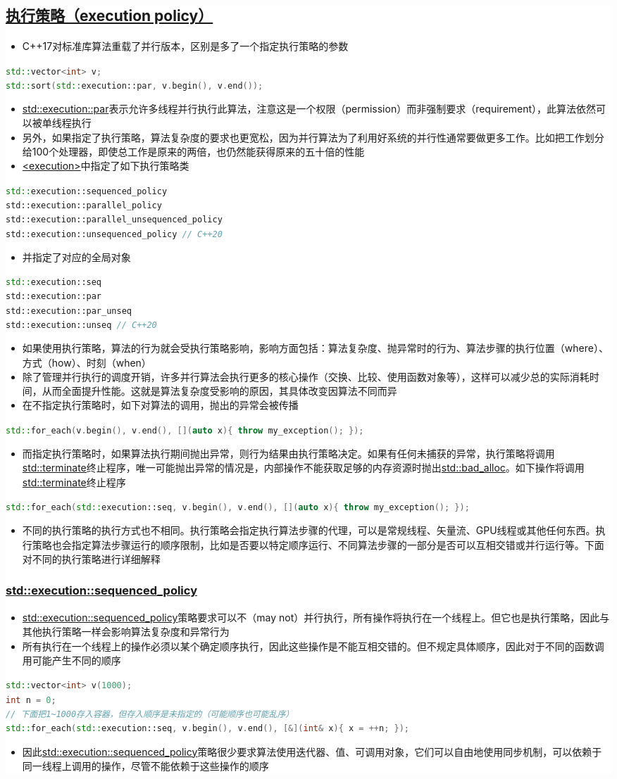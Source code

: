 ## [执行策略（execution policy）](https://en.cppreference.com/w/cpp/algorithm/execution_policy_tag_t)

* C++17对标准库算法重载了并行版本，区别是多了一个指定执行策略的参数
```cpp
std::vector<int> v;
std::sort(std::execution::par, v.begin(), v.end());
```
* [std::execution::par](https://en.cppreference.com/w/cpp/algorithm/execution_policy_tag)表示允许多线程并行执行此算法，注意这是一个权限（permission）而非强制要求（requirement），此算法依然可以被单线程执行
* 另外，如果指定了执行策略，算法复杂度的要求也更宽松，因为并行算法为了利用好系统的并行性通常要做更多工作。比如把工作划分给100个处理器，即使总工作是原来的两倍，也仍然能获得原来的五十倍的性能
* [\<execution\>](https://en.cppreference.com/w/cpp/header/execution)中指定了如下执行策略类
```cpp
std::execution::sequenced_policy
std::execution::parallel_policy
std::execution::parallel_unsequenced_policy
std::execution::unsequenced_policy // C++20
```
* 并指定了对应的全局对象
```cpp
std::execution::seq
std::execution::par
std::execution::par_unseq
std::execution::unseq // C++20
```
* 如果使用执行策略，算法的行为就会受执行策略影响，影响方面包括：算法复杂度、抛异常时的行为、算法步骤的执行位置（where）、方式（how）、时刻（when）
* 除了管理并行执行的调度开销，许多并行算法会执行更多的核心操作（交换、比较、使用函数对象等），这样可以减少总的实际消耗时间，从而全面提升性能。这就是算法复杂度受影响的原因，其具体改变因算法不同而异
* 在不指定执行策略时，如下对算法的调用，抛出的异常会被传播
```cpp
std::for_each(v.begin(), v.end(), [](auto x){ throw my_exception(); });
```
* 而指定执行策略时，如果算法执行期间抛出异常，则行为结果由执行策略决定。如果有任何未捕获的异常，执行策略将调用[std::terminate](https://en.cppreference.com/w/cpp/error/terminate)终止程序，唯一可能抛出异常的情况是，内部操作不能获取足够的内存资源时抛出[std::bad_alloc](https://en.cppreference.com/w/cpp/memory/new/bad_alloc)。如下操作将调用[std::terminate](https://en.cppreference.com/w/cpp/error/terminate)终止程序
```cpp
std::for_each(std::execution::seq, v.begin(), v.end(), [](auto x){ throw my_exception(); });
```
* 不同的执行策略的执行方式也不相同。执行策略会指定执行算法步骤的代理，可以是常规线程、矢量流、GPU线程或其他任何东西。执行策略也会指定算法步骤运行的顺序限制，比如是否要以特定顺序运行、不同算法步骤的一部分是否可以互相交错或并行运行等。下面对不同的执行策略进行详细解释

### [std::execution::sequenced_policy](https://en.cppreference.com/w/cpp/algorithm/execution_policy_tag_t)
* [std::execution::sequenced_policy](https://en.cppreference.com/w/cpp/algorithm/execution_policy_tag_t)策略要求可以不（may not）并行执行，所有操作将执行在一个线程上。但它也是执行策略，因此与其他执行策略一样会影响算法复杂度和异常行为
* 所有执行在一个线程上的操作必须以某个确定顺序执行，因此这些操作是不能互相交错的。但不规定具体顺序，因此对于不同的函数调用可能产生不同的顺序
```cpp
std::vector<int> v(1000);
int n = 0;
// 下面把1~1000存入容器，但存入顺序是未指定的（可能顺序也可能乱序）
std::for_each(std::execution::seq, v.begin(), v.end(), [&](int& x){ x = ++n; });
```
* 因此[std::execution::sequenced_policy](https://en.cppreference.com/w/cpp/algorithm/execution_policy_tag_t)策略很少要求算法使用迭代器、值、可调用对象，它们可以自由地使用同步机制，可以依赖于同一线程上调用的操作，尽管不能依赖于这些操作的顺序
